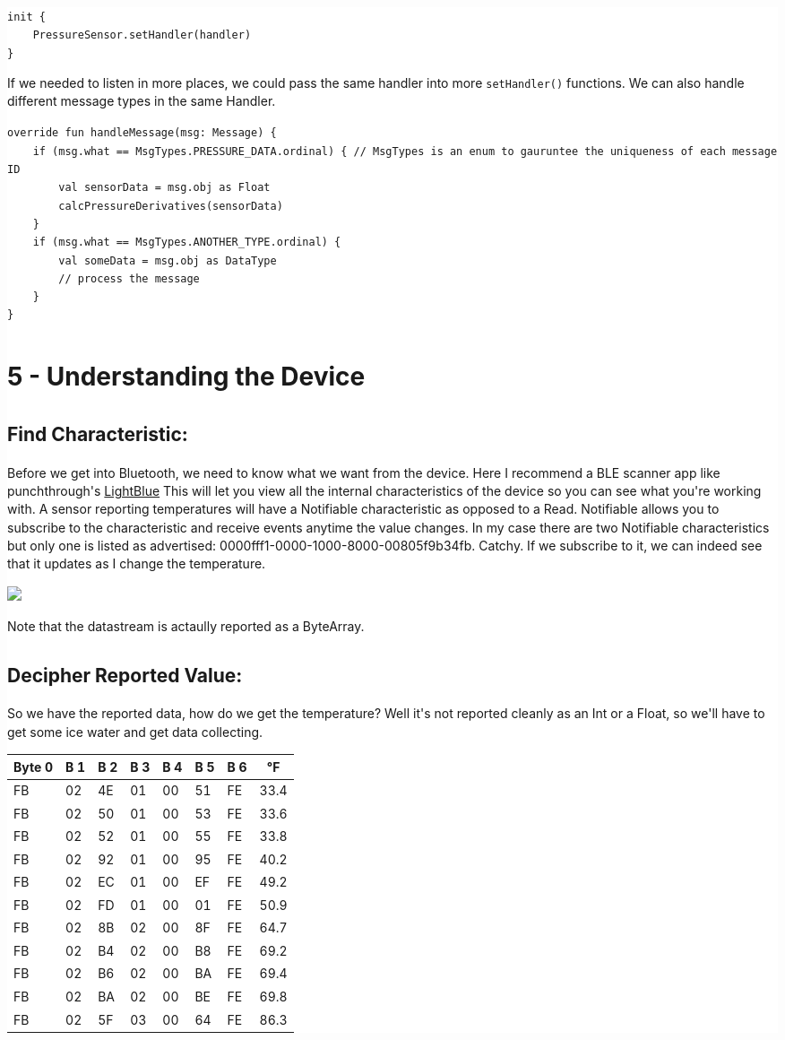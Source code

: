     init {
        PressureSensor.setHandler(handler)
    }

If we needed to listen in more places, we could pass the same handler into more `setHandler()` functions. We can also handle different message types in the same Handler.

    override fun handleMessage(msg: Message) {
        if (msg.what == MsgTypes.PRESSURE_DATA.ordinal) { // MsgTypes is an enum to gauruntee the uniqueness of each message ID
            val sensorData = msg.obj as Float
            calcPressureDerivatives(sensorData)
        }
        if (msg.what == MsgTypes.ANOTHER_TYPE.ordinal) {
            val someData = msg.obj as DataType
            // process the message
        }
    }

# 5 - Understanding the Device

## Find Characteristic:
Before we get into Bluetooth, we need to know what we want from the device. Here I recommend a BLE scanner app like punchthrough's [LightBlue](https://punchthrough.com/lightblue/) This will let you view all the internal characteristics of the device so you can see what you're working with. A sensor reporting temperatures will have a Notifiable characteristic as opposed to a Read. Notifiable allows you to subscribe to the characteristic and receive events anytime the value changes. In my case there are two Notifiable characteristics but only one is listed as advertised: 0000fff1-0000-1000-8000-00805f9b34fb. Catchy. If we subscribe to it, we can indeed see that it updates as I change the temperature.

<img src="https://user-images.githubusercontent.com/71318452/235370515-bdac121e-990a-4f32-9708-32e39685717e.png" width="250"/>

Note that the datastream is actaully reported as a ByteArray.

## Decipher Reported Value:
So we have the reported data, how do we get the temperature? Well it's not reported cleanly as an Int or a Float, so we'll have to get some ice water and get data collecting.

| Byte 0 | B 1 | B 2 | B 3 | B 4 | B 5 | B 6 | °F |
|--------|-----|-----|-----|-----|-----|-----|--------|
| FB     | 02  | 4E  | 01  | 00  | 51  | FE  | 33.4   |
| FB     | 02  | 50  | 01  | 00  | 53  | FE  | 33.6   |
| FB     | 02  | 52  | 01  | 00  | 55  | FE  | 33.8   |
| FB     | 02  | 92  | 01  | 00  | 95  | FE  | 40.2   |
| FB     | 02  | EC  | 01  | 00  | EF  | FE  | 49.2   |
| FB     | 02  | FD  | 01  | 00  | 01  | FE  | 50.9   |
| FB     | 02  | 8B  | 02  | 00  | 8F  | FE  | 64.7   |
| FB     | 02  | B4  | 02  | 00  | B8  | FE  | 69.2   |
| FB     | 02  | B6  | 02  | 00  | BA  | FE  | 69.4   |
| FB     | 02  | BA  | 02  | 00  | BE  | FE  | 69.8   |
| FB     | 02  | 5F  | 03  | 00  | 64  | FE  | 86.3   |
